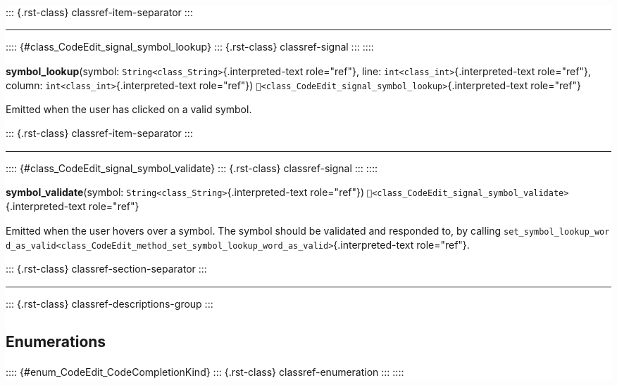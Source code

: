 ::: {.rst-class}
classref-item-separator
:::

------------------------------------------------------------------------

:::: {#class_CodeEdit_signal_symbol_lookup}
::: {.rst-class}
classref-signal
:::
::::

**symbol_lookup**(symbol: `String<class_String>`{.interpreted-text
role="ref"}, line: `int<class_int>`{.interpreted-text role="ref"},
column: `int<class_int>`{.interpreted-text role="ref"})
`🔗<class_CodeEdit_signal_symbol_lookup>`{.interpreted-text role="ref"}

Emitted when the user has clicked on a valid symbol.

::: {.rst-class}
classref-item-separator
:::

------------------------------------------------------------------------

:::: {#class_CodeEdit_signal_symbol_validate}
::: {.rst-class}
classref-signal
:::
::::

**symbol_validate**(symbol: `String<class_String>`{.interpreted-text
role="ref"})
`🔗<class_CodeEdit_signal_symbol_validate>`{.interpreted-text
role="ref"}

Emitted when the user hovers over a symbol. The symbol should be
validated and responded to, by calling
`set_symbol_lookup_word_as_valid<class_CodeEdit_method_set_symbol_lookup_word_as_valid>`{.interpreted-text
role="ref"}.

::: {.rst-class}
classref-section-separator
:::

------------------------------------------------------------------------

::: {.rst-class}
classref-descriptions-group
:::

## Enumerations

:::: {#enum_CodeEdit_CodeCompletionKind}
::: {.rst-class}
classref-enumeration
:::
::::
